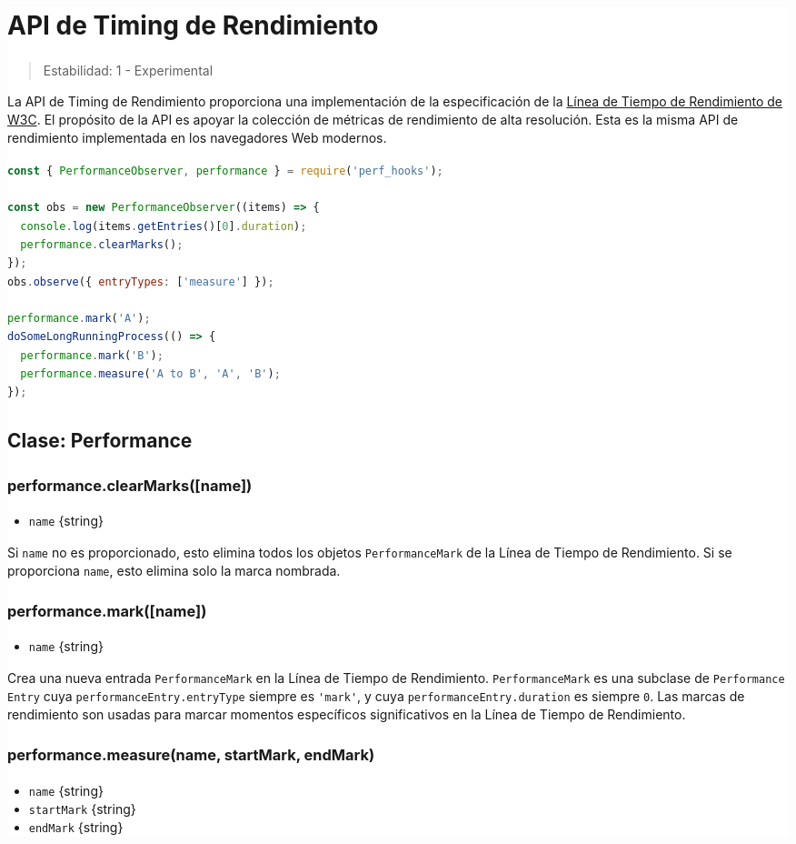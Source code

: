 # API de Timing de Rendimiento



> Estabilidad: 1 - Experimental

La API de Timing de Rendimiento proporciona una implementación de la especificación de la [Línea de Tiempo de Rendimiento de W3C](https://w3c.github.io/performance-timeline/). El propósito de la API es apoyar la colección de métricas de rendimiento de alta resolución. Esta es la misma API de rendimiento implementada en los navegadores Web modernos.

```js
const { PerformanceObserver, performance } = require('perf_hooks');

const obs = new PerformanceObserver((items) => {
  console.log(items.getEntries()[0].duration);
  performance.clearMarks();
});
obs.observe({ entryTypes: ['measure'] });

performance.mark('A');
doSomeLongRunningProcess(() => {
  performance.mark('B');
  performance.measure('A to B', 'A', 'B');
});
```

## Clase: Performance


### performance.clearMarks([name])


* `name` {string}

Si `name` no es proporcionado, esto elimina todos los objetos `PerformanceMark` de la Línea de Tiempo de Rendimiento. Si se proporciona `name`, esto elimina solo la marca nombrada.

### performance.mark([name])


* `name` {string}

Crea una nueva entrada `PerformanceMark` en la Línea de Tiempo de Rendimiento. `PerformanceMark` es una subclase de `PerformanceEntry` cuya `performanceEntry.entryType` siempre es `'mark'`, y cuya `performanceEntry.duration` es siempre `0`. Las marcas de rendimiento son usadas para marcar momentos específicos significativos en la Línea de Tiempo de Rendimiento.

### performance.measure(name, startMark, endMark)


* `name` {string}
* `startMark` {string}
* `endMark` {string}
